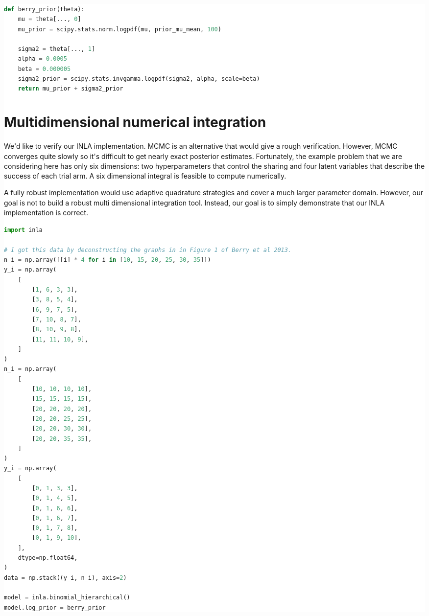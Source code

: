 ```python
def berry_prior(theta):
    mu = theta[..., 0]
    mu_prior = scipy.stats.norm.logpdf(mu, prior_mu_mean, 100)

    sigma2 = theta[..., 1]
    alpha = 0.0005
    beta = 0.000005
    sigma2_prior = scipy.stats.invgamma.logpdf(sigma2, alpha, scale=beta)
    return mu_prior + sigma2_prior
```

# Multidimensional numerical integration

We'd like to verify our INLA implementation. MCMC is an alternative that would give a rough verification. However, MCMC converges quite slowly so it's difficult to get nearly exact posterior estimates. Fortunately, the example problem that we are considering here has only six dimensions: two hyperparameters that control the sharing and four latent variables that describe the success of each trial arm. A six dimensional integral is feasible to compute numerically.

A fully robust implementation would use adaptive quadrature strategies and cover a much larger parameter domain. However, our goal is not to build a robust multi dimensional integration tool. Instead, our goal is to simply demonstrate that our INLA implementation is correct.

```python
import inla

# I got this data by deconstructing the graphs in in Figure 1 of Berry et al 2013.
n_i = np.array([[i] * 4 for i in [10, 15, 20, 25, 30, 35]])
y_i = np.array(
    [
        [1, 6, 3, 3],
        [3, 8, 5, 4],
        [6, 9, 7, 5],
        [7, 10, 8, 7],
        [8, 10, 9, 8],
        [11, 11, 10, 9],
    ]
)
n_i = np.array(
    [
        [10, 10, 10, 10],
        [15, 15, 15, 15],
        [20, 20, 20, 20],
        [20, 20, 25, 25],
        [20, 20, 30, 30],
        [20, 20, 35, 35],
    ]
)
y_i = np.array(
    [
        [0, 1, 3, 3],
        [0, 1, 4, 5],
        [0, 1, 6, 6],
        [0, 1, 6, 7],
        [0, 1, 7, 8],
        [0, 1, 9, 10],
    ],
    dtype=np.float64,
)
data = np.stack((y_i, n_i), axis=2)

model = inla.binomial_hierarchical()
model.log_prior = berry_prior
```